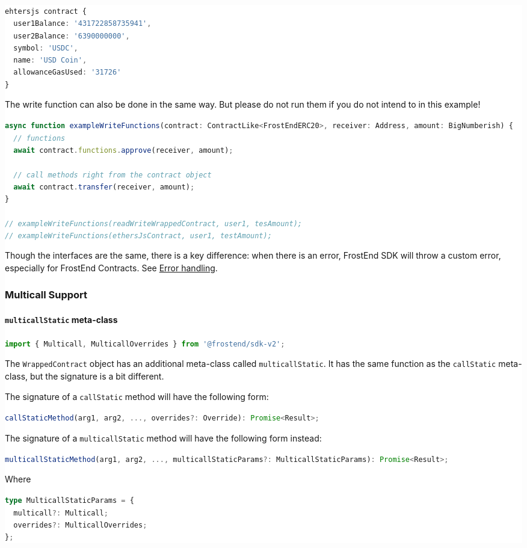 ```ts
ehtersjs contract {
  user1Balance: '431722858735941',
  user2Balance: '6390000000',
  symbol: 'USDC',
  name: 'USD Coin',
  allowanceGasUsed: '31726'
}
```

The write function can also be done in the same way. But please do not run them if you do not intend to in this example!

```ts
async function exampleWriteFunctions(contract: ContractLike<FrostEndERC20>, receiver: Address, amount: BigNumberish) {
  // functions
  await contract.functions.approve(receiver, amount);

  // call methods right from the contract object
  await contract.transfer(receiver, amount);
}

// exampleWriteFunctions(readWriteWrappedContract, user1, tesAmount);
// exampleWriteFunctions(ethersJsContract, user1, testAmount);
```

Though the interfaces are the same, there is a key difference: when there is an error, FrostEnd SDK will throw a custom error, especially for FrostEnd Contracts. See [Error handling](./ErrorHandling.md).

### Multicall Support

#### `multicallStatic` meta-class

```ts
import { Multicall, MulticallOverrides } from '@frostend/sdk-v2';
```

The `WrappedContract` object has an additional meta-class called `multicallStatic`. It has the same function as the `callStatic` meta-class, but the signature is a bit different.

The signature of a `callStatic` method will have the following form:
```ts
callStaticMethod(arg1, arg2, ..., overrides?: Override): Promise<Result>;
```
The signature of a `multicallStatic` method will have the following form instead:

```ts
multicallStaticMethod(arg1, arg2, ..., multicallStaticParams?: MulticallStaticParams): Promise<Result>;
```

Where

```ts
type MulticallStaticParams = {
  multicall?: Multicall;
  overrides?: MulticallOverrides;
};
```
